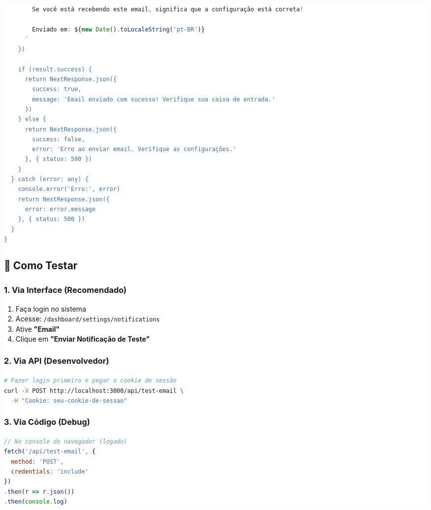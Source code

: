 ```typescript
        Se você está recebendo este email, significa que a configuração está correta!
        
        Enviado em: ${new Date().toLocaleString('pt-BR')}
      `
    })

    if (result.success) {
      return NextResponse.json({ 
        success: true, 
        message: 'Email enviado com sucesso! Verifique sua caixa de entrada.' 
      })
    } else {
      return NextResponse.json({ 
        success: false, 
        error: 'Erro ao enviar email. Verifique as configurações.' 
      }, { status: 500 })
    }
  } catch (error: any) {
    console.error('Erro:', error)
    return NextResponse.json({ 
      error: error.message 
    }, { status: 500 })
  }
}
```

## 🧪 Como Testar

### 1. Via Interface (Recomendado)

1. Faça login no sistema
2. Acesse: `/dashboard/settings/notifications`
3. Ative **"Email"**
4. Clique em **"Enviar Notificação de Teste"**

### 2. Via API (Desenvolvedor)

```bash
# Fazer login primeiro e pegar o cookie de sessão
curl -X POST http://localhost:3000/api/test-email \
  -H "Cookie: seu-cookie-de-sessao"
```

### 3. Via Código (Debug)

```javascript
// No console do navegador (logado)
fetch('/api/test-email', {
  method: 'POST',
  credentials: 'include'
})
.then(r => r.json())
.then(console.log)
```
